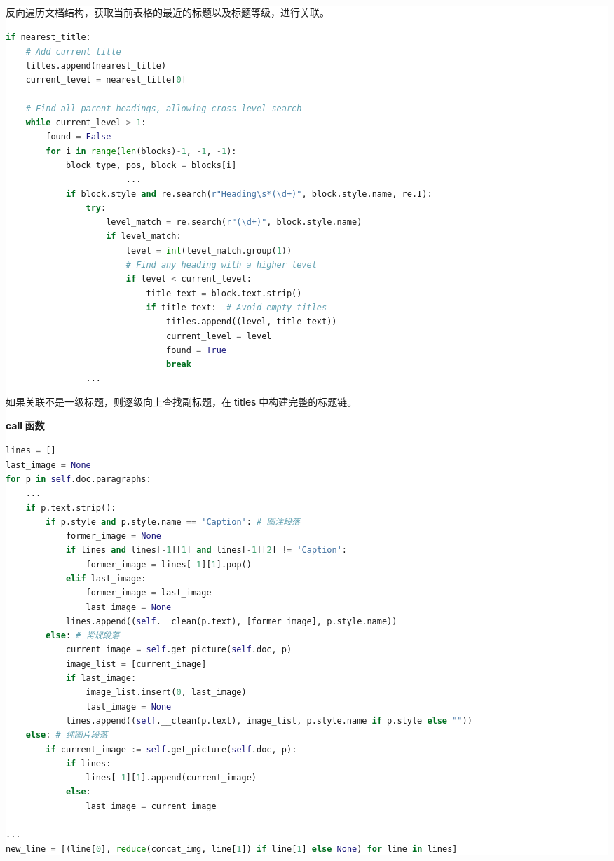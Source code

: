 反向遍历文档结构，获取当前表格的最近的标题以及标题等级，进行关联。

```python
if nearest_title:
    # Add current title
    titles.append(nearest_title)
    current_level = nearest_title[0]

    # Find all parent headings, allowing cross-level search
    while current_level > 1:
        found = False
        for i in range(len(blocks)-1, -1, -1):
            block_type, pos, block = blocks[i]
						...
            if block.style and re.search(r"Heading\s*(\d+)", block.style.name, re.I):
                try:
                    level_match = re.search(r"(\d+)", block.style.name)
                    if level_match:
                        level = int(level_match.group(1))
                        # Find any heading with a higher level
                        if level < current_level:
                            title_text = block.text.strip()
                            if title_text:  # Avoid empty titles
                                titles.append((level, title_text))
                                current_level = level
                                found = True
                                break
				...
```

如果关联不是一级标题，则逐级向上查找副标题，在 titles 中构建完整的标题链。

**__call__ 函数**

```python
lines = []
last_image = None
for p in self.doc.paragraphs:
	...
	if p.text.strip():
	    if p.style and p.style.name == 'Caption': # 图注段落
	        former_image = None
	        if lines and lines[-1][1] and lines[-1][2] != 'Caption':
	            former_image = lines[-1][1].pop()
	        elif last_image:
	            former_image = last_image
	            last_image = None
	        lines.append((self.__clean(p.text), [former_image], p.style.name))
	    else: # 常规段落
	        current_image = self.get_picture(self.doc, p)
	        image_list = [current_image]
	        if last_image:
	            image_list.insert(0, last_image)
	            last_image = None
	        lines.append((self.__clean(p.text), image_list, p.style.name if p.style else ""))
	else: # 纯图片段落
	    if current_image := self.get_picture(self.doc, p):
	        if lines:
	            lines[-1][1].append(current_image)
	        else:
	            last_image = current_image
	            
...
new_line = [(line[0], reduce(concat_img, line[1]) if line[1] else None) for line in lines]
```
